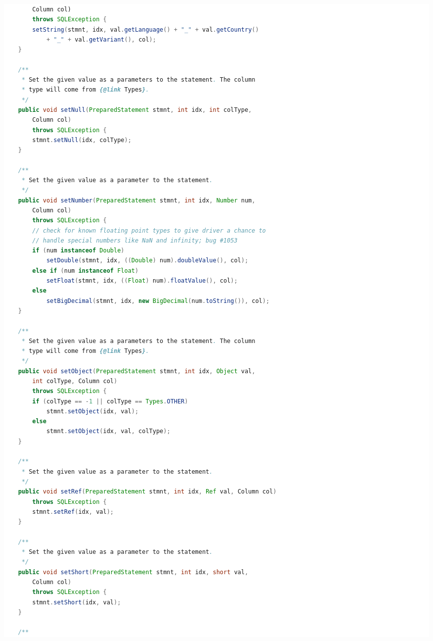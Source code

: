 ```java
        Column col)
        throws SQLException {
        setString(stmnt, idx, val.getLanguage() + "_" + val.getCountry()
            + "_" + val.getVariant(), col);
    }

    /**
     * Set the given value as a parameters to the statement. The column
     * type will come from {@link Types}.
     */
    public void setNull(PreparedStatement stmnt, int idx, int colType,
        Column col)
        throws SQLException {
        stmnt.setNull(idx, colType);
    }

    /**
     * Set the given value as a parameter to the statement.
     */
    public void setNumber(PreparedStatement stmnt, int idx, Number num,
        Column col)
        throws SQLException {
        // check for known floating point types to give driver a chance to
        // handle special numbers like NaN and infinity; bug #1053
        if (num instanceof Double)
            setDouble(stmnt, idx, ((Double) num).doubleValue(), col);
        else if (num instanceof Float)
            setFloat(stmnt, idx, ((Float) num).floatValue(), col);
        else
            setBigDecimal(stmnt, idx, new BigDecimal(num.toString()), col);
    }

    /**
     * Set the given value as a parameters to the statement. The column
     * type will come from {@link Types}.
     */
    public void setObject(PreparedStatement stmnt, int idx, Object val,
        int colType, Column col)
        throws SQLException {
        if (colType == -1 || colType == Types.OTHER)
            stmnt.setObject(idx, val);
        else
            stmnt.setObject(idx, val, colType);
    }

    /**
     * Set the given value as a parameter to the statement.
     */
    public void setRef(PreparedStatement stmnt, int idx, Ref val, Column col)
        throws SQLException {
        stmnt.setRef(idx, val);
    }

    /**
     * Set the given value as a parameter to the statement.
     */
    public void setShort(PreparedStatement stmnt, int idx, short val,
        Column col)
        throws SQLException {
        stmnt.setShort(idx, val);
    }

    /**
```